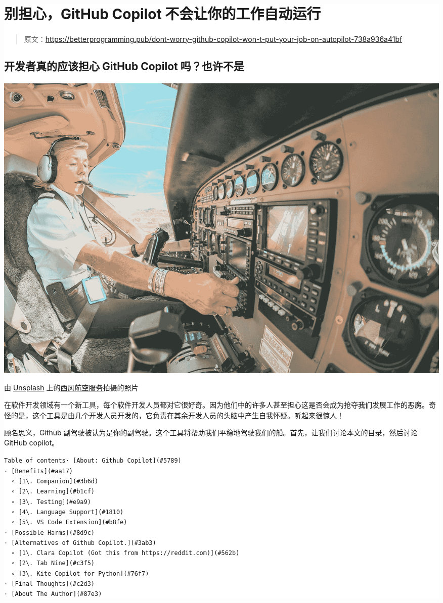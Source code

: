 # 别担心，GitHub Copilot 不会让你的工作自动运行

> 原文：<https://betterprogramming.pub/dont-worry-github-copilot-won-t-put-your-job-on-autopilot-738a936a41bf>

## 开发者真的应该担心 GitHub Copilot 吗？也许不是

![](img/c70821159cb2b4aabde7e112edcd360e.png)

由 [Unsplash](https://unsplash.com?utm_source=medium&utm_medium=referral) 上的[西风航空服务](https://unsplash.com/@westwindairservice?utm_source=medium&utm_medium=referral)拍摄的照片

在软件开发领域有一个新工具，每个软件开发人员都对它很好奇。因为他们中的许多人甚至担心这是否会成为抢夺我们发展工作的恶魔。奇怪的是，这个工具是由几个开发人员开发的，它负责在其余开发人员的头脑中产生自我怀疑。听起来很惊人！

顾名思义，Github 副驾驶被认为是你的副驾驶。这个工具将帮助我们平稳地驾驶我们的船。首先，让我们讨论本文的目录，然后讨论 GitHub copilot。

```
Table of contents· [About: Github Copilot](#5789)
· [Benefits](#aa17)
  ∘ [1\. Companion](#3b6d)
  ∘ [2\. Learning](#b1cf)
  ∘ [3\. Testing](#e9a9)
  ∘ [4\. Language Support](#1810)
  ∘ [5\. VS Code Extension](#b8fe)
· [Possible Harms](#8d9c)
· [Alternatives of Github Copilot.](#3ab3)
  ∘ [1\. Clara Copilot (Got this from https://reddit.com)](#562b)
  ∘ [2\. Tab Nine](#c3f5)
  ∘ [3\. Kite Copilot for Python](#76f7)
· [Final Thoughts](#c2d3)
· [About The Author](#87e3)
```
